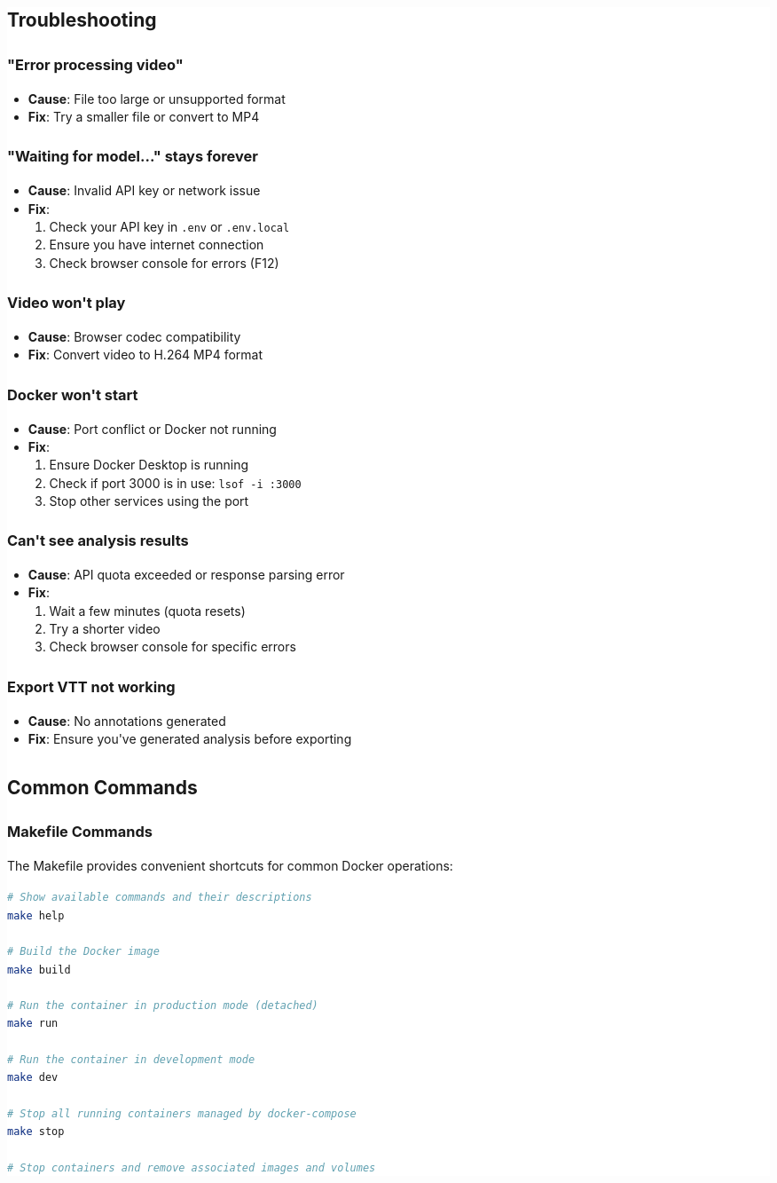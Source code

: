 ## Troubleshooting

### "Error processing video"

- **Cause**: File too large or unsupported format
- **Fix**: Try a smaller file or convert to MP4

### "Waiting for model..." stays forever

- **Cause**: Invalid API key or network issue
- **Fix**:
  1. Check your API key in `.env` or `.env.local`
  2. Ensure you have internet connection
  3. Check browser console for errors (F12)

### Video won't play

- **Cause**: Browser codec compatibility
- **Fix**: Convert video to H.264 MP4 format

### Docker won't start

- **Cause**: Port conflict or Docker not running
- **Fix**:
  1. Ensure Docker Desktop is running
  2. Check if port 3000 is in use: `lsof -i :3000`
  3. Stop other services using the port

### Can't see analysis results

- **Cause**: API quota exceeded or response parsing error
- **Fix**:
  1. Wait a few minutes (quota resets)
  2. Try a shorter video
  3. Check browser console for specific errors

### Export VTT not working

- **Cause**: No annotations generated
- **Fix**: Ensure you've generated analysis before exporting

## Common Commands

### Makefile Commands

The Makefile provides convenient shortcuts for common Docker operations:

```bash
# Show available commands and their descriptions
make help

# Build the Docker image
make build

# Run the container in production mode (detached)
make run

# Run the container in development mode
make dev

# Stop all running containers managed by docker-compose
make stop

# Stop containers and remove associated images and volumes
```